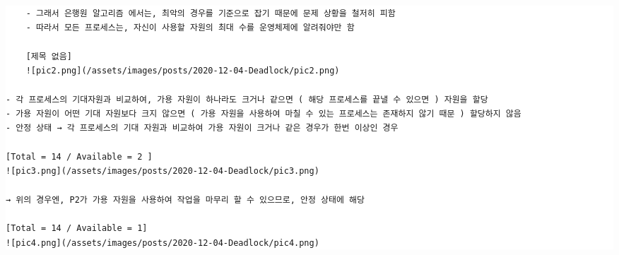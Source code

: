         - 그래서 은행원 알고리즘 에서는, 최악의 경우를 기준으로 잡기 때문에 문제 상황을 철저히 피함
        - 따라서 모든 프로세스는, 자신이 사용할 자원의 최대 수를 운영체제에 알려줘야만 함

        [제목 없음]
        ![pic2.png](/assets/images/posts/2020-12-04-Deadlock/pic2.png)

    - 각 프로세스의 기대자원과 비교하여, 가용 자원이 하나라도 크거나 같으면 ( 해당 프로세스를 끝낼 수 있으면 ) 자원을 할당
    - 가용 자원이 어떤 기대 자원보다 크지 않으면 ( 가용 자원을 사용하여 마칠 수 있는 프로세스는 존재하지 않기 때문 ) 할당하지 않음
    - 안정 상태 → 각 프로세스의 기대 자원과 비교하여 가용 자원이 크거나 같은 경우가 한번 이상인 경우

    [Total = 14 / Available = 2 ]
    ![pic3.png](/assets/images/posts/2020-12-04-Deadlock/pic3.png)

    → 위의 경우엔, P2가 가용 자원을 사용하여 작업을 마무리 할 수 있으므로, 안정 상태에 해당

    [Total = 14 / Available = 1]
    ![pic4.png](/assets/images/posts/2020-12-04-Deadlock/pic4.png)
